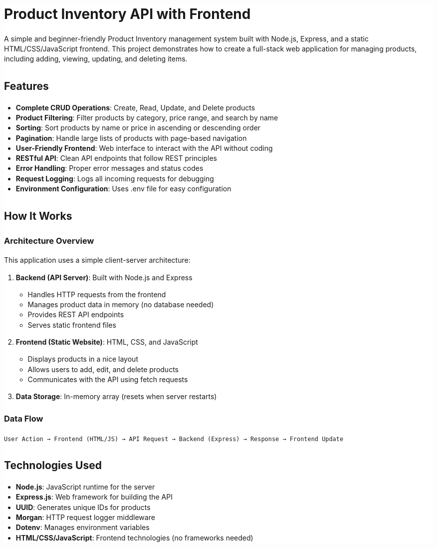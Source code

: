 # Product Inventory API with Frontend

A simple and beginner-friendly Product Inventory management system built with Node.js, Express, and a static HTML/CSS/JavaScript frontend. This project demonstrates how to create a full-stack web application for managing products, including adding, viewing, updating, and deleting items.

## Features

- **Complete CRUD Operations**: Create, Read, Update, and Delete products
- **Product Filtering**: Filter products by category, price range, and search by name
- **Sorting**: Sort products by name or price in ascending or descending order
- **Pagination**: Handle large lists of products with page-based navigation
- **User-Friendly Frontend**: Web interface to interact with the API without coding
- **RESTful API**: Clean API endpoints that follow REST principles
- **Error Handling**: Proper error messages and status codes
- **Request Logging**: Logs all incoming requests for debugging
- **Environment Configuration**: Uses .env file for easy configuration

## How It Works

### Architecture Overview

This application uses a simple client-server architecture:

1. **Backend (API Server)**: Built with Node.js and Express
   - Handles HTTP requests from the frontend
   - Manages product data in memory (no database needed)
   - Provides REST API endpoints
   - Serves static frontend files

2. **Frontend (Static Website)**: HTML, CSS, and JavaScript
   - Displays products in a nice layout
   - Allows users to add, edit, and delete products
   - Communicates with the API using fetch requests

3. **Data Storage**: In-memory array (resets when server restarts)

### Data Flow

```
User Action → Frontend (HTML/JS) → API Request → Backend (Express) → Response → Frontend Update
```

## Technologies Used

- **Node.js**: JavaScript runtime for the server
- **Express.js**: Web framework for building the API
- **UUID**: Generates unique IDs for products
- **Morgan**: HTTP request logger middleware
- **Dotenv**: Manages environment variables
- **HTML/CSS/JavaScript**: Frontend technologies (no frameworks needed)

